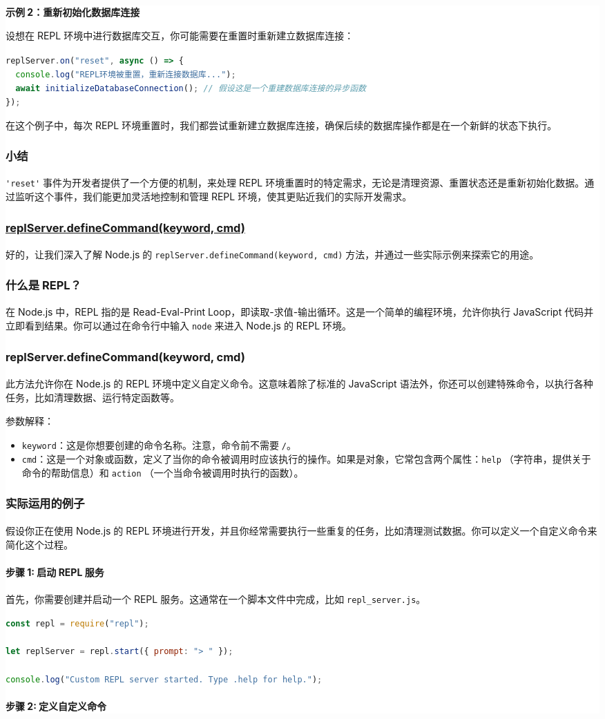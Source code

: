 **示例 2：重新初始化数据库连接**

设想在 REPL 环境中进行数据库交互，你可能需要在重置时重新建立数据库连接：

```javascript
replServer.on("reset", async () => {
  console.log("REPL环境被重置，重新连接数据库...");
  await initializeDatabaseConnection(); // 假设这是一个重建数据库连接的异步函数
});
```

在这个例子中，每次 REPL 环境重置时，我们都尝试重新建立数据库连接，确保后续的数据库操作都是在一个新鲜的状态下执行。

### 小结

`'reset'` 事件为开发者提供了一个方便的机制，来处理 REPL 环境重置时的特定需求，无论是清理资源、重置状态还是重新初始化数据。通过监听这个事件，我们能更加灵活地控制和管理 REPL 环境，使其更贴近我们的实际开发需求。

### [replServer.defineCommand(keyword, cmd)](https://nodejs.org/docs/latest/api/repl.html#replserverdefinecommandkeyword-cmd)

好的，让我们深入了解 Node.js 的 `replServer.defineCommand(keyword, cmd)` 方法，并通过一些实际示例来探索它的用途。

### 什么是 REPL？

在 Node.js 中，REPL 指的是 Read-Eval-Print Loop，即读取-求值-输出循环。这是一个简单的编程环境，允许你执行 JavaScript 代码并立即看到结果。你可以通过在命令行中输入 `node` 来进入 Node.js 的 REPL 环境。

### replServer.defineCommand(keyword, cmd)

此方法允许你在 Node.js 的 REPL 环境中定义自定义命令。这意味着除了标准的 JavaScript 语法外，你还可以创建特殊命令，以执行各种任务，比如清理数据、运行特定函数等。

参数解释：

- `keyword`：这是你想要创建的命令名称。注意，命令前不需要 `/`。
- `cmd`：这是一个对象或函数，定义了当你的命令被调用时应该执行的操作。如果是对象，它常包含两个属性：`help` （字符串，提供关于命令的帮助信息）和 `action` （一个当命令被调用时执行的函数）。

### 实际运用的例子

假设你正在使用 Node.js 的 REPL 环境进行开发，并且你经常需要执行一些重复的任务，比如清理测试数据。你可以定义一个自定义命令来简化这个过程。

#### 步骤 1: 启动 REPL 服务

首先，你需要创建并启动一个 REPL 服务。这通常在一个脚本文件中完成，比如 `repl_server.js`。

```javascript
const repl = require("repl");

let replServer = repl.start({ prompt: "> " });

console.log("Custom REPL server started. Type .help for help.");
```

#### 步骤 2: 定义自定义命令

